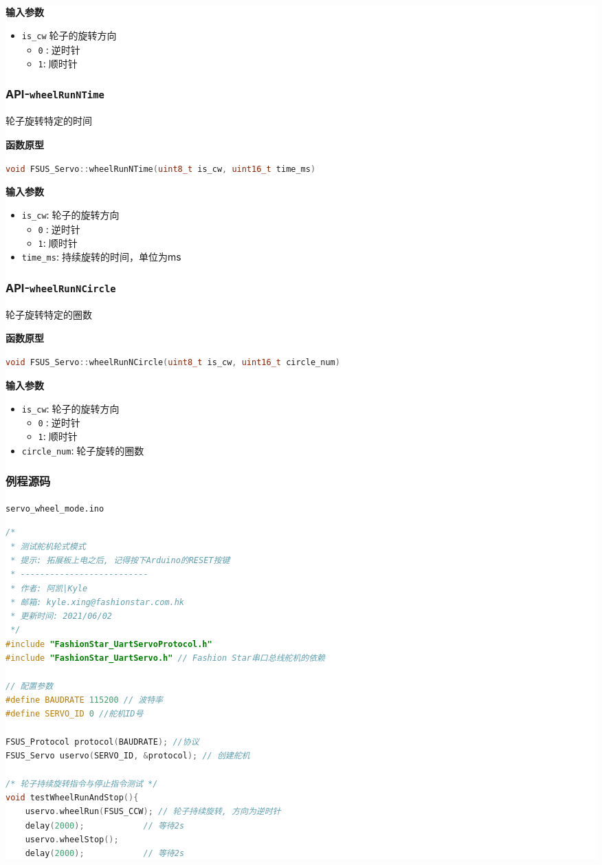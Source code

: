 **输入参数**

* `is_cw` 轮子的旋转方向
  * `0` : 逆时针
  * `1`: 顺时针

### API-`wheelRunNTime` 

轮子旋转特定的时间

**函数原型**

```cpp
void FSUS_Servo::wheelRunNTime(uint8_t is_cw, uint16_t time_ms)
```

**输入参数**

* `is_cw`: 轮子的旋转方向
  * `0` : 逆时针
  * `1`: 顺时针
* `time_ms`: 持续旋转的时间，单位为ms



### API-`wheelRunNCircle`

轮子旋转特定的圈数

**函数原型**

```cpp
void FSUS_Servo::wheelRunNCircle(uint8_t is_cw, uint16_t circle_num)
```

**输入参数**

* `is_cw`: 轮子的旋转方向
  * `0` : 逆时针
  * `1`: 顺时针
* `circle_num`: 轮子旋转的圈数

### 例程源码

`servo_wheel_mode.ino`

```cpp
/*
 * 测试舵机轮式模式
 * 提示: 拓展板上电之后, 记得按下Arduino的RESET按键
 * --------------------------
 * 作者: 阿凯|Kyle
 * 邮箱: kyle.xing@fashionstar.com.hk
 * 更新时间: 2021/06/02
 */
#include "FashionStar_UartServoProtocol.h"
#include "FashionStar_UartServo.h" // Fashion Star串口总线舵机的依赖

// 配置参数
#define BAUDRATE 115200 // 波特率
#define SERVO_ID 0 //舵机ID号

FSUS_Protocol protocol(BAUDRATE); //协议
FSUS_Servo uservo(SERVO_ID, &protocol); // 创建舵机

/* 轮子持续旋转指令与停止指令测试 */
void testWheelRunAndStop(){
    uservo.wheelRun(FSUS_CCW); // 轮子持续旋转, 方向为逆时针
    delay(2000);            // 等待2s
    uservo.wheelStop();
    delay(2000);            // 等待2s
```